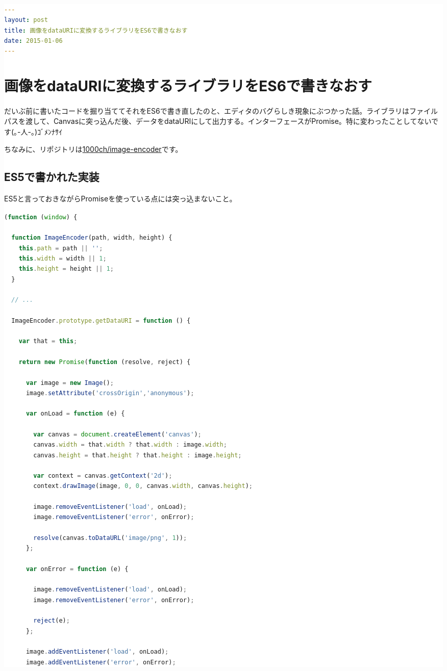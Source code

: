 ```yaml
---
layout: post
title: 画像をdataURIに変換するライブラリをES6で書きなおす
date: 2015-01-06
---
```


# 画像をdataURIに変換するライブラリをES6で書きなおす

だいぶ前に書いたコードを掘り当ててそれをES6で書き直したのと、エディタのバグらしき現象にぶつかった話。ライブラリはファイルパスを渡して、Canvasに突っ込んだ後、データをdataURIにして出力する。インターフェースがPromise。特に変わったことしてないです(｡-人-｡)ｺﾞﾒﾝﾅｻｲ

ちなみに、リポジトリは[1000ch/image-encoder](https://github.com/1000ch/image-encoder)です。

## ES5で書かれた実装

ES5と言っておきながらPromiseを使っている点には突っ込まないこと。

```javascript
(function (window) {
  
  function ImageEncoder(path, width, height) {
    this.path = path || '';
    this.width = width || 1;
    this.height = height || 1;
  }

  // ...

  ImageEncoder.prototype.getDataURI = function () {

    var that = this;

    return new Promise(function (resolve, reject) {
      
      var image = new Image();
      image.setAttribute('crossOrigin','anonymous');

      var onLoad = function (e) {

        var canvas = document.createElement('canvas');
        canvas.width = that.width ? that.width : image.width;
        canvas.height = that.height ? that.height : image.height;

        var context = canvas.getContext('2d');
        context.drawImage(image, 0, 0, canvas.width, canvas.height);

        image.removeEventListener('load', onLoad);
        image.removeEventListener('error', onError);

        resolve(canvas.toDataURL('image/png', 1));
      };

      var onError = function (e) {

        image.removeEventListener('load', onLoad);
        image.removeEventListener('error', onError);

        reject(e);
      };

      image.addEventListener('load', onLoad);
      image.addEventListener('error', onError);
```